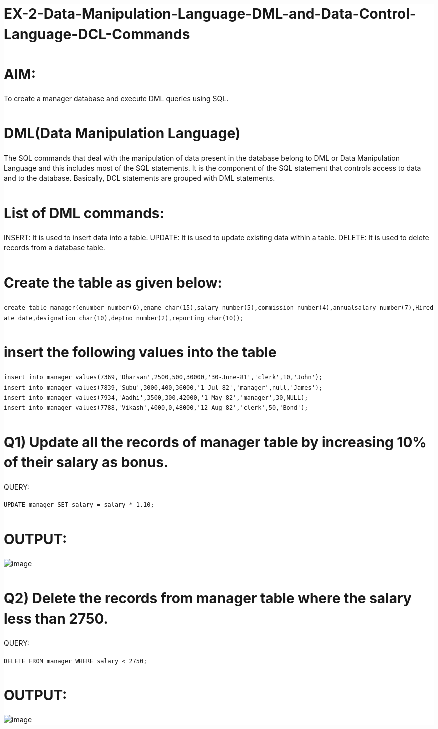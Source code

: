 # EX-2-Data-Manipulation-Language-DML-and-Data-Control-Language-DCL-Commands
# AIM:
To create a manager database and execute DML queries using SQL.

# DML(Data Manipulation Language)
The SQL commands that deal with the manipulation of data present in the database belong to DML or Data 
Manipulation Language and this includes most of the SQL statements. It is the component of the SQL statement that 
controls access to data and to the database. Basically, DCL statements are grouped with DML statements.

# List of DML commands:
INSERT: It is used to insert data into a table.
UPDATE: It is used to update existing data within a table.
DELETE: It is used to delete records from a database table.

# Create the table as given below:
```
create table manager(enumber number(6),ename char(15),salary number(5),commission number(4),annualsalary number(7),Hiredate date,designation char(10),deptno number(2),reporting char(10));
```
# insert the following values into the table
```
insert into manager values(7369,'Dharsan',2500,500,30000,'30-June-81','clerk',10,'John');
insert into manager values(7839,'Subu',3000,400,36000,'1-Jul-82','manager',null,'James');
insert into manager values(7934,'Aadhi',3500,300,42000,'1-May-82','manager',30,NULL);
insert into manager values(7788,'Vikash',4000,0,48000,'12-Aug-82','clerk',50,'Bond');
````
# Q1) Update all the records of manager table by increasing 10% of their salary as bonus.
QUERY:
```
UPDATE manager SET salary = salary * 1.10;
```
# OUTPUT:
![image](https://github.com/Thanikasreeb/EX-2-Data-Manipulation-Language-DML-and-Data-Control-Language-DCL-Commands/assets/119557910/204fc6e6-5e5e-4c87-b8e1-dfc075a0dbba)

# Q2) Delete the records from manager table where the salary less than 2750.
QUERY:
```
DELETE FROM manager WHERE salary < 2750;
```
# OUTPUT:
![image](https://github.com/Thanikasreeb/EX-2-Data-Manipulation-Language-DML-and-Data-Control-Language-DCL-Commands/assets/119557910/5aabaadf-d352-4c80-9d2e-b5dbbe0d4e44)
